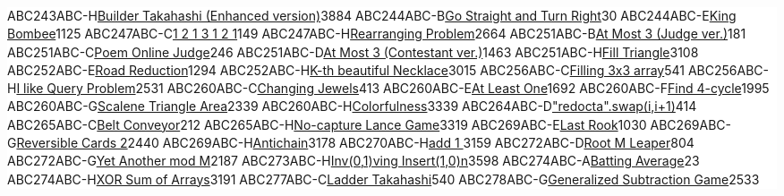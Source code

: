 <tr><td>ABC243</td><td>ABC-H</td><td><a href=https://atcoder.jp/contests/abc243/tasks/abc243_h>Builder Takahashi (Enhanced version)</a></td><td>3884</td></tr>
<tr><td>ABC244</td><td>ABC-B</td><td><a href=https://atcoder.jp/contests/abc244/tasks/abc244_b>Go Straight and Turn Right</a></td><td>30</td></tr>
<tr><td>ABC244</td><td>ABC-E</td><td><a href=https://atcoder.jp/contests/abc244/tasks/abc244_e>King Bombee</a></td><td>1125</td></tr>
<tr><td>ABC247</td><td>ABC-C</td><td><a href=https://atcoder.jp/contests/abc247/tasks/abc247_c>1 2 1 3 1 2 1</a></td><td>149</td></tr>
<tr><td>ABC247</td><td>ABC-H</td><td><a href=https://atcoder.jp/contests/abc247/tasks/abc247_h>Rearranging Problem</a></td><td>2664</td></tr>
<tr><td>ABC251</td><td>ABC-B</td><td><a href=https://atcoder.jp/contests/abc251/tasks/abc251_b>At Most 3 (Judge ver.)</a></td><td>181</td></tr>
<tr><td>ABC251</td><td>ABC-C</td><td><a href=https://atcoder.jp/contests/abc251/tasks/abc251_c>Poem Online Judge</a></td><td>246</td></tr>
<tr><td>ABC251</td><td>ABC-D</td><td><a href=https://atcoder.jp/contests/abc251/tasks/abc251_d>At Most 3 (Contestant ver.)</a></td><td>1463</td></tr>
<tr><td>ABC251</td><td>ABC-H</td><td><a href=https://atcoder.jp/contests/abc251/tasks/abc251_h>Fill Triangle</a></td><td>3108</td></tr>
<tr><td>ABC252</td><td>ABC-E</td><td><a href=https://atcoder.jp/contests/abc252/tasks/abc252_e>Road Reduction</a></td><td>1294</td></tr>
<tr><td>ABC252</td><td>ABC-H</td><td><a href=https://atcoder.jp/contests/abc252/tasks/abc252_h>K-th beautiful Necklace</a></td><td>3015</td></tr>
<tr><td>ABC256</td><td>ABC-C</td><td><a href=https://atcoder.jp/contests/abc256/tasks/abc256_c>Filling 3x3 array</a></td><td>541</td></tr>
<tr><td>ABC256</td><td>ABC-H</td><td><a href=https://atcoder.jp/contests/abc256/tasks/abc256_h>I like Query Problem</a></td><td>2531</td></tr>
<tr><td>ABC260</td><td>ABC-C</td><td><a href=https://atcoder.jp/contests/abc260/tasks/abc260_c>Changing Jewels</a></td><td>413</td></tr>
<tr><td>ABC260</td><td>ABC-E</td><td><a href=https://atcoder.jp/contests/abc260/tasks/abc260_e>At Least One</a></td><td>1692</td></tr>
<tr><td>ABC260</td><td>ABC-F</td><td><a href=https://atcoder.jp/contests/abc260/tasks/abc260_f>Find 4-cycle</a></td><td>1995</td></tr>
<tr><td>ABC260</td><td>ABC-G</td><td><a href=https://atcoder.jp/contests/abc260/tasks/abc260_g>Scalene Triangle Area</a></td><td>2339</td></tr>
<tr><td>ABC260</td><td>ABC-H</td><td><a href=https://atcoder.jp/contests/abc260/tasks/abc260_h>Colorfulness</a></td><td>3339</td></tr>
<tr><td>ABC264</td><td>ABC-D</td><td><a href=https://atcoder.jp/contests/abc264/tasks/abc264_d>"redocta".swap(i,i+1)</a></td><td>414</td></tr>
<tr><td>ABC265</td><td>ABC-C</td><td><a href=https://atcoder.jp/contests/abc265/tasks/abc265_c>Belt Conveyor</a></td><td>212</td></tr>
<tr><td>ABC265</td><td>ABC-H</td><td><a href=https://atcoder.jp/contests/abc265/tasks/abc265_h>No-capture Lance Game</a></td><td>3319</td></tr>
<tr><td>ABC269</td><td>ABC-E</td><td><a href=https://atcoder.jp/contests/abc269/tasks/abc269_e>Last Rook</a></td><td>1030</td></tr>
<tr><td>ABC269</td><td>ABC-G</td><td><a href=https://atcoder.jp/contests/abc269/tasks/abc269_g>Reversible Cards 2</a></td><td>2440</td></tr>
<tr><td>ABC269</td><td>ABC-H</td><td><a href=https://atcoder.jp/contests/abc269/tasks/abc269_h>Antichain</a></td><td>3178</td></tr>
<tr><td>ABC270</td><td>ABC-H</td><td><a href=https://atcoder.jp/contests/abc270/tasks/abc270_h>add 1 </a></td><td>3159</td></tr>
<tr><td>ABC272</td><td>ABC-D</td><td><a href=https://atcoder.jp/contests/abc272/tasks/abc272_d>Root M Leaper</a></td><td>804</td></tr>
<tr><td>ABC272</td><td>ABC-G</td><td><a href=https://atcoder.jp/contests/abc272/tasks/abc272_g>Yet Another mod M</a></td><td>2187</td></tr>
<tr><td>ABC273</td><td>ABC-H</td><td><a href=https://atcoder.jp/contests/abc273/tasks/abc273_h>Inv(0,1)ving Insert(1,0)n</a></td><td>3598</td></tr>
<tr><td>ABC274</td><td>ABC-A</td><td><a href=https://atcoder.jp/contests/abc274/tasks/abc274_a>Batting Average</a></td><td>23</td></tr>
<tr><td>ABC274</td><td>ABC-H</td><td><a href=https://atcoder.jp/contests/abc274/tasks/abc274_h>XOR Sum of Arrays</a></td><td>3191</td></tr>
<tr><td>ABC277</td><td>ABC-C</td><td><a href=https://atcoder.jp/contests/abc277/tasks/abc277_c>Ladder Takahashi</a></td><td>540</td></tr>
<tr><td>ABC278</td><td>ABC-G</td><td><a href=https://atcoder.jp/contests/abc278/tasks/abc278_g>Generalized Subtraction Game</a></td><td>2533</td></tr>